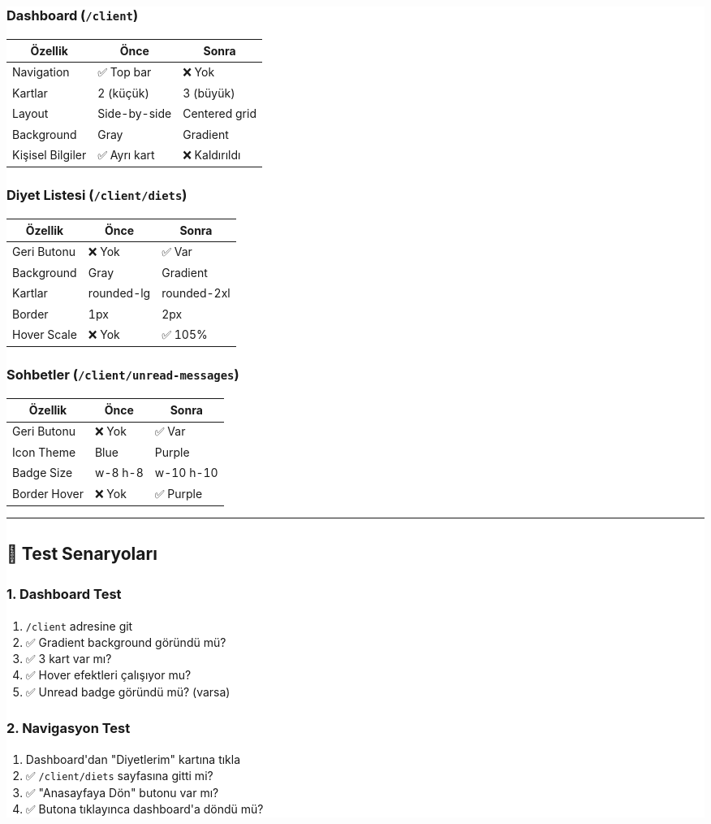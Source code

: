 ### Dashboard (`/client`)

| Özellik | Önce | Sonra |
|---------|------|-------|
| Navigation | ✅ Top bar | ❌ Yok |
| Kartlar | 2 (küçük) | 3 (büyük) |
| Layout | Side-by-side | Centered grid |
| Background | Gray | Gradient |
| Kişisel Bilgiler | ✅ Ayrı kart | ❌ Kaldırıldı |

### Diyet Listesi (`/client/diets`)

| Özellik | Önce | Sonra |
|---------|------|-------|
| Geri Butonu | ❌ Yok | ✅ Var |
| Background | Gray | Gradient |
| Kartlar | rounded-lg | rounded-2xl |
| Border | 1px | 2px |
| Hover Scale | ❌ Yok | ✅ 105% |

### Sohbetler (`/client/unread-messages`)

| Özellik | Önce | Sonra |
|---------|------|-------|
| Geri Butonu | ❌ Yok | ✅ Var |
| Icon Theme | Blue | Purple |
| Badge Size | w-8 h-8 | w-10 h-10 |
| Border Hover | ❌ Yok | ✅ Purple |

---

## 🧪 Test Senaryoları

### 1. Dashboard Test
1. `/client` adresine git
2. ✅ Gradient background göründü mü?
3. ✅ 3 kart var mı?
4. ✅ Hover efektleri çalışıyor mu?
5. ✅ Unread badge göründü mü? (varsa)

### 2. Navigasyon Test
1. Dashboard'dan "Diyetlerim" kartına tıkla
2. ✅ `/client/diets` sayfasına gitti mi?
3. ✅ "Anasayfaya Dön" butonu var mı?
4. ✅ Butona tıklayınca dashboard'a döndü mü?
